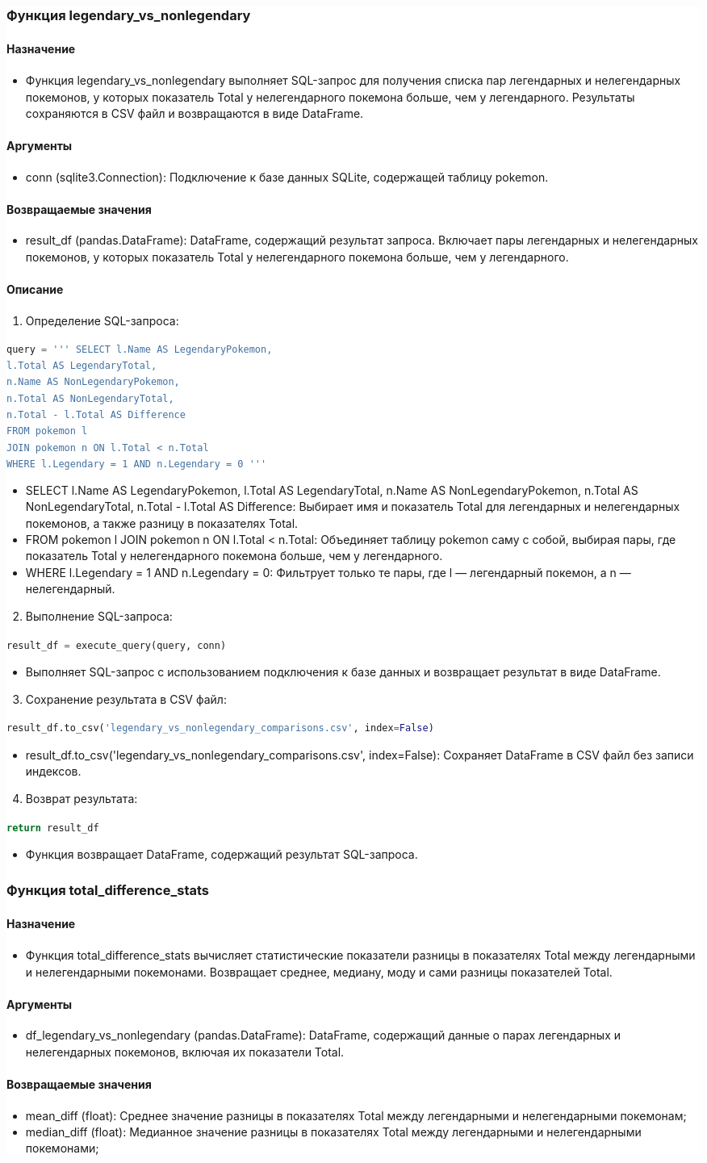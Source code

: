 ### Функция legendary_vs_nonlegendary
#### Назначение
- Функция legendary_vs_nonlegendary выполняет SQL-запрос для получения списка пар легендарных и нелегендарных покемонов, у которых показатель Total у нелегендарного покемона больше, чем у легендарного. Результаты сохраняются в CSV файл и возвращаются в виде DataFrame.
#### Аргументы
- conn (sqlite3.Connection): Подключение к базе данных SQLite, содержащей таблицу pokemon.
#### Возвращаемые значения
- result_df (pandas.DataFrame): DataFrame, содержащий результат запроса. Включает пары легендарных и нелегендарных покемонов, у которых показатель Total у нелегендарного покемона больше, чем у легендарного.
#### Описание 
1. Определение SQL-запроса:
``` python
query = ''' SELECT l.Name AS LegendaryPokemon, 
l.Total AS LegendaryTotal, 
n.Name AS NonLegendaryPokemon, 
n.Total AS NonLegendaryTotal, 
n.Total - l.Total AS Difference
FROM pokemon l
JOIN pokemon n ON l.Total < n.Total
WHERE l.Legendary = 1 AND n.Legendary = 0 '''
```
- SELECT l.Name AS LegendaryPokemon, l.Total AS LegendaryTotal, n.Name AS NonLegendaryPokemon, n.Total AS NonLegendaryTotal, n.Total - l.Total AS Difference: Выбирает имя и показатель Total для легендарных и нелегендарных покемонов, а также разницу в показателях Total.
- FROM pokemon l JOIN pokemon n ON l.Total < n.Total: Объединяет таблицу pokemon саму с собой, выбирая пары, где показатель Total у нелегендарного покемона больше, чем у легендарного.
- WHERE l.Legendary = 1 AND n.Legendary = 0: Фильтрует только те пары, где l — легендарный покемон, а n — нелегендарный.
2. Выполнение SQL-запроса: 
``` python
result_df = execute_query(query, conn)
```
- Выполняет SQL-запрос с использованием подключения к базе данных и возвращает результат в виде DataFrame.
3. Сохранение результата в CSV файл:
``` python
result_df.to_csv('legendary_vs_nonlegendary_comparisons.csv', index=False)
``` 
- result_df.to_csv('legendary_vs_nonlegendary_comparisons.csv', index=False): Сохраняет DataFrame в CSV файл без записи индексов.
4. Возврат результата:
``` python
return result_df
```
- Функция возвращает DataFrame, содержащий результат SQL-запроса.

### Функция total_difference_stats
#### Назначение 
- Функция total_difference_stats вычисляет статистические показатели разницы в показателях Total между легендарными и нелегендарными покемонами. Возвращает среднее, медиану, моду и сами разницы показателей Total.
#### Аргументы
- df_legendary_vs_nonlegendary (pandas.DataFrame): DataFrame, содержащий данные о парах легендарных и нелегендарных покемонов, включая их показатели Total.
#### Возвращаемые значения
- mean_diff (float): Среднее значение разницы в показателях Total между легендарными и нелегендарными покемонам;
- median_diff (float): Медианное значение разницы в показателях Total между легендарными и нелегендарными покемонами;